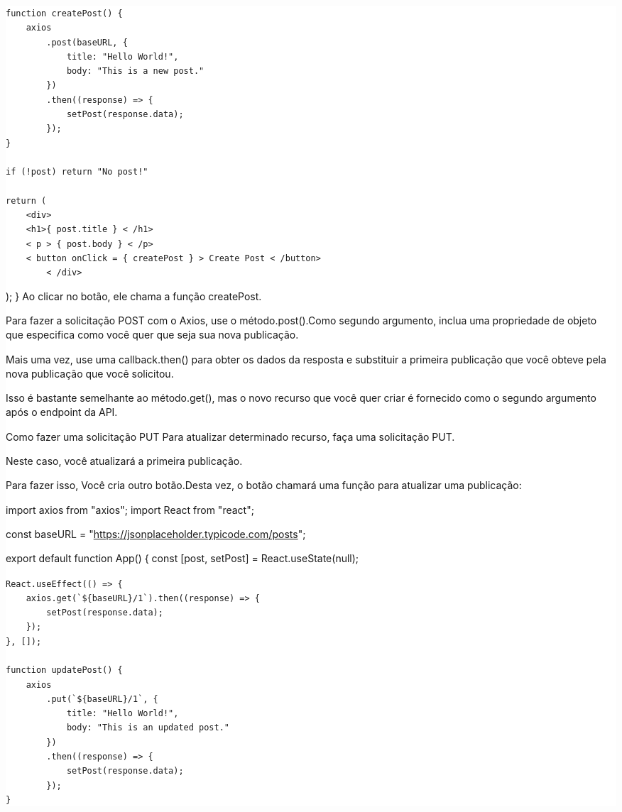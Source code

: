     function createPost() {
        axios
            .post(baseURL, {
                title: "Hello World!",
                body: "This is a new post."
            })
            .then((response) => {
                setPost(response.data);
            });
    }

    if (!post) return "No post!"

    return (
        <div>
        <h1>{ post.title } < /h1>
        < p > { post.body } < /p>
        < button onClick = { createPost } > Create Post < /button>
            < /div>
  );
}
Ao clicar no botão, ele chama a função createPost.

Para fazer a solicitação POST com o Axios, use o método.post().Como segundo argumento, inclua uma propriedade de objeto que especifica como você quer que seja sua nova publicação.

Mais uma vez, use uma callback.then() para obter os dados da resposta e substituir a primeira publicação que você obteve pela nova publicação que você solicitou.

Isso é bastante semelhante ao método.get(), mas o novo recurso que você quer criar é fornecido como o segundo argumento após o endpoint da API.

Como fazer uma solicitação PUT
Para atualizar determinado recurso, faça uma solicitação PUT.

Neste caso, você atualizará a primeira publicação.

Para fazer isso, Você cria outro botão.Desta vez, o botão chamará uma função para atualizar uma publicação:

import axios from "axios";
import React from "react";

const baseURL = "https://jsonplaceholder.typicode.com/posts";

export default function App() {
    const [post, setPost] = React.useState(null);

    React.useEffect(() => {
        axios.get(`${baseURL}/1`).then((response) => {
            setPost(response.data);
        });
    }, []);

    function updatePost() {
        axios
            .put(`${baseURL}/1`, {
                title: "Hello World!",
                body: "This is an updated post."
            })
            .then((response) => {
                setPost(response.data);
            });
    }
